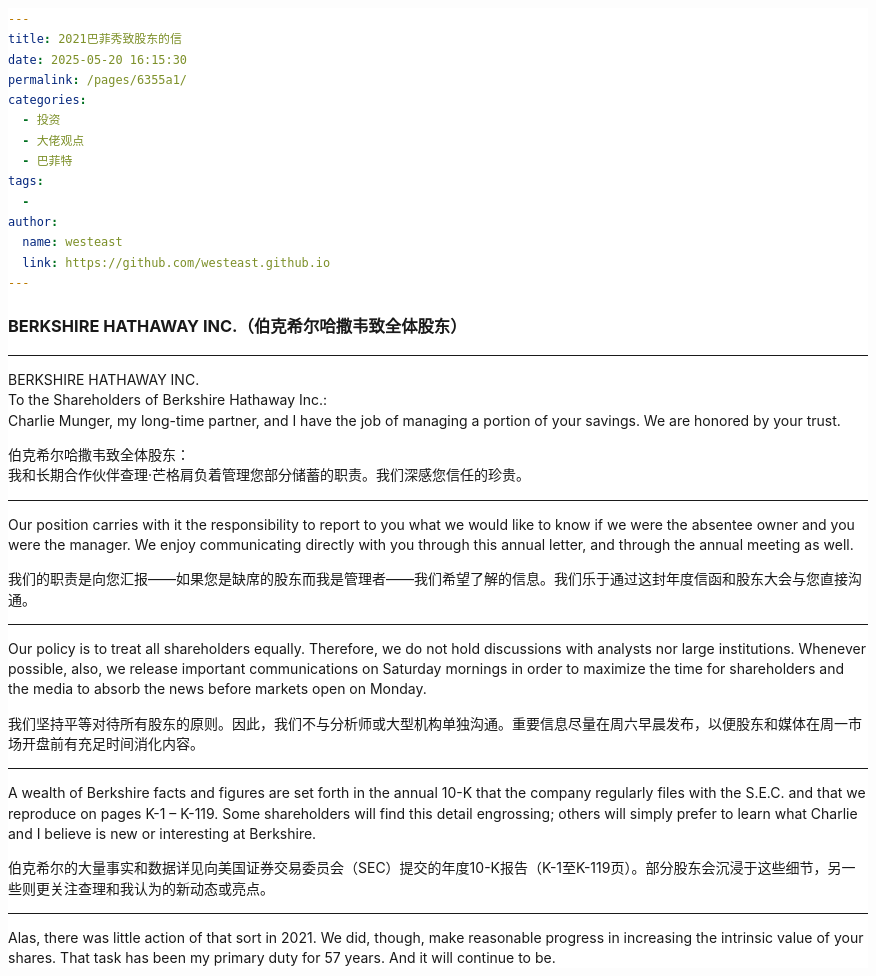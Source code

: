 ```yaml
---
title: 2021巴菲秀致股东的信
date: 2025-05-20 16:15:30
permalink: /pages/6355a1/
categories:
  - 投资
  - 大佬观点
  - 巴菲特
tags:
  - 
author: 
  name: westeast
  link: https://github.com/westeast.github.io
---
```

### BERKSHIRE HATHAWAY INC.（伯克希尔哈撒韦致全体股东）  
---  
BERKSHIRE HATHAWAY INC.  
To the Shareholders of Berkshire Hathaway Inc.:  
Charlie Munger, my long-time partner, and I have the job of managing a portion of your savings. We are honored by your trust.  

伯克希尔哈撒韦致全体股东：  
我和长期合作伙伴查理·芒格肩负着管理您部分储蓄的职责。我们深感您信任的珍贵。  

---  
Our position carries with it the responsibility to report to you what we would like to know if we were the absentee owner and you were the manager. We enjoy communicating directly with you through this annual letter, and through the annual meeting as well.  

我们的职责是向您汇报——如果您是缺席的股东而我是管理者——我们希望了解的信息。我们乐于通过这封年度信函和股东大会与您直接沟通。  

---  
Our policy is to treat all shareholders equally. Therefore, we do not hold discussions with analysts nor large institutions. Whenever possible, also, we release important communications on Saturday mornings in order to maximize the time for shareholders and the media to absorb the news before markets open on Monday.  

我们坚持平等对待所有股东的原则。因此，我们不与分析师或大型机构单独沟通。重要信息尽量在周六早晨发布，以便股东和媒体在周一市场开盘前有充足时间消化内容。  

---  
A wealth of Berkshire facts and figures are set forth in the annual 10-K that the company regularly files with the S.E.C. and that we reproduce on pages K-1 – K-119. Some shareholders will find this detail engrossing; others will simply prefer to learn what Charlie and I believe is new or interesting at Berkshire.  

伯克希尔的大量事实和数据详见向美国证券交易委员会（SEC）提交的年度10-K报告（K-1至K-119页）。部分股东会沉浸于这些细节，另一些则更关注查理和我认为的新动态或亮点。  

---  
Alas, there was little action of that sort in 2021. We did, though, make reasonable progress in increasing the intrinsic value of your shares. That task has been my primary duty for 57 years. And it will continue to be.  
